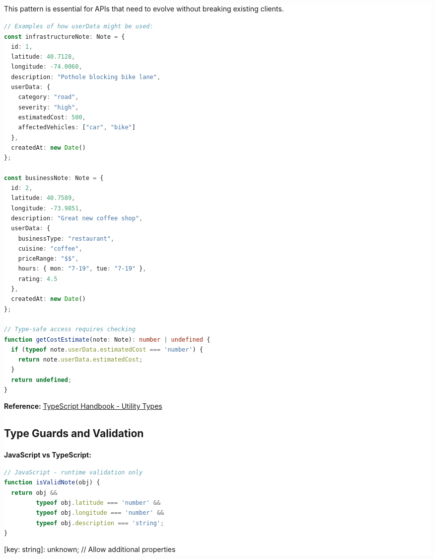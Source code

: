 ```typescript
```

This pattern is essential for APIs that need to evolve without breaking existing clients.

```typescript
// Examples of how userData might be used:
const infrastructureNote: Note = {
  id: 1,
  latitude: 40.7128,
  longitude: -74.0060,
  description: "Pothole blocking bike lane",
  userData: {
    category: "road",
    severity: "high",
    estimatedCost: 500,
    affectedVehicles: ["car", "bike"]
  },
  createdAt: new Date()
};

const businessNote: Note = {
  id: 2,
  latitude: 40.7589,
  longitude: -73.9851,
  description: "Great new coffee shop",
  userData: {
    businessType: "restaurant",
    cuisine: "coffee",
    priceRange: "$$",
    hours: { mon: "7-19", tue: "7-19" },
    rating: 4.5
  },
  createdAt: new Date()
};

// Type-safe access requires checking
function getCostEstimate(note: Note): number | undefined {
  if (typeof note.userData.estimatedCost === 'number') {
    return note.userData.estimatedCost;
  }
  return undefined;
}
```

**Reference:** [TypeScript Handbook - Utility Types](https://www.typescriptlang.org/docs/handbook/utility-types.html#recordkeys-type)

## Type Guards and Validation

**JavaScript vs TypeScript:**
```javascript
// JavaScript - runtime validation only
function isValidNote(obj) {
  return obj && 
         typeof obj.latitude === 'number' &&
         typeof obj.longitude === 'number' &&
         typeof obj.description === 'string';
}
```


  [key: string]: unknown; // Allow additional properties